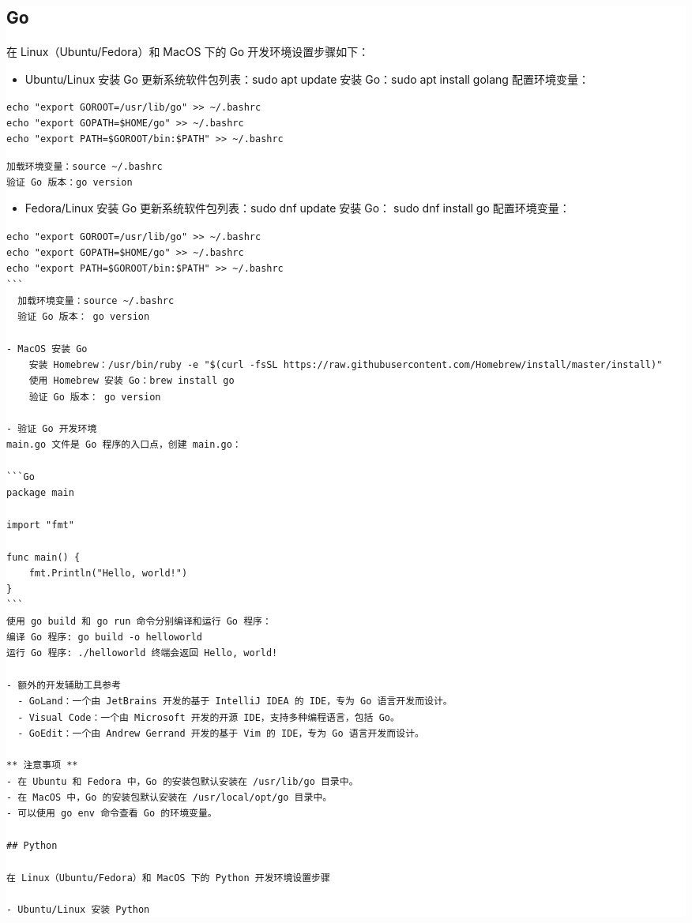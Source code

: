## Go

在 Linux（Ubuntu/Fedora）和 MacOS 下的 Go 开发环境设置步骤如下：

- Ubuntu/Linux 安装 Go
    更新系统软件包列表：sudo apt update
    安装 Go：sudo apt install golang
    配置环境变量：
```
echo "export GOROOT=/usr/lib/go" >> ~/.bashrc
echo "export GOPATH=$HOME/go" >> ~/.bashrc
echo "export PATH=$GOROOT/bin:$PATH" >> ~/.bashrc
```
    加载环境变量：source ~/.bashrc
    验证 Go 版本：go version

- Fedora/Linux 安装 Go
    更新系统软件包列表：sudo dnf update
    安装 Go： sudo dnf install go
    配置环境变量：
````
echo "export GOROOT=/usr/lib/go" >> ~/.bashrc
echo "export GOPATH=$HOME/go" >> ~/.bashrc
echo "export PATH=$GOROOT/bin:$PATH" >> ~/.bashrc
```
  加载环境变量：source ~/.bashrc
  验证 Go 版本： go version

- MacOS 安装 Go
    安装 Homebrew：/usr/bin/ruby -e "$(curl -fsSL https://raw.githubusercontent.com/Homebrew/install/master/install)"
    使用 Homebrew 安装 Go：brew install go
    验证 Go 版本： go version

- 验证 Go 开发环境
main.go 文件是 Go 程序的入口点，创建 main.go：

```Go
package main

import "fmt"

func main() {
    fmt.Println("Hello, world!")
}
```
使用 go build 和 go run 命令分别编译和运行 Go 程序：
编译 Go 程序: go build -o helloworld
运行 Go 程序: ./helloworld 终端会返回 Hello, world!

- 额外的开发辅助工具参考
  - GoLand：一个由 JetBrains 开发的基于 IntelliJ IDEA 的 IDE，专为 Go 语言开发而设计。
  - Visual Code：一个由 Microsoft 开发的开源 IDE，支持多种编程语言，包括 Go。
  - GoEdit：一个由 Andrew Gerrand 开发的基于 Vim 的 IDE，专为 Go 语言开发而设计。

** 注意事项 **
- 在 Ubuntu 和 Fedora 中，Go 的安装包默认安装在 /usr/lib/go 目录中。
- 在 MacOS 中，Go 的安装包默认安装在 /usr/local/opt/go 目录中。
- 可以使用 go env 命令查看 Go 的环境变量。

## Python

在 Linux（Ubuntu/Fedora）和 MacOS 下的 Python 开发环境设置步骤

- Ubuntu/Linux 安装 Python
````
